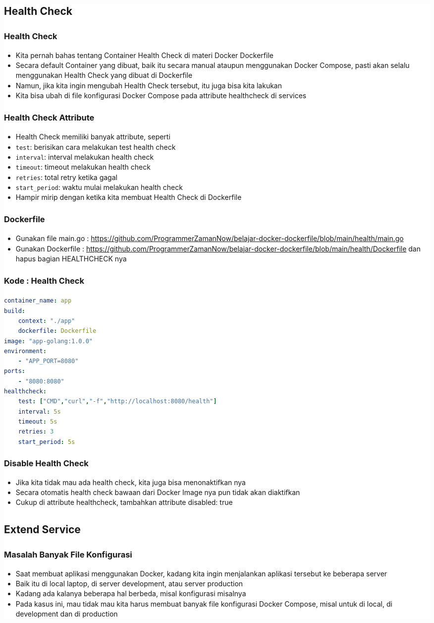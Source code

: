 ## Health Check
### Health Check
- Kita pernah bahas tentang Container Health Check di materi Docker Dockerfile
- Secara default Container yang dibuat, baik itu secara manual ataupun menggunakan Docker Compose, pasti akan selalu menggunakan Health Check yang dibuat di Dockerfile
- Namun, jika kita ingin mengubah Health Check tersebut, itu juga bisa kita lakukan
- Kita bisa ubah di file konfigurasi Docker Compose pada attribute healthcheck di services

### Health Check Attribute
- Health Check memiliki banyak attribute, seperti
- `test`: berisikan cara melakukan test health check
- `interval`: interval melakukan health check
- `timeout`: timeout melakukan health check
- `retries`: total retry ketika gagal
- `start_period`: waktu mulai melakukan health check
- Hampir mirip dengan ketika kita membuat Health Check di Dockerfile

### Dockerfile
- Gunakan file main.go : https://github.com/ProgrammerZamanNow/belajar-docker-dockerfile/blob/main/health/main.go 
- Gunakan Dockerfile : https://github.com/ProgrammerZamanNow/belajar-docker-dockerfile/blob/main/health/Dockerfile dan hapus bagian HEALTHCHECK nya
### Kode : Health Check
```yaml
container_name: app
build:
    context: "./app"
    dockerfile: Dockerfile
image: "app-golang:1.0.0"
environment:
    - "APP_PORT=8080"
ports:
    - "8080:8080"
healthcheck:
    test: ["CMD","curl","-f","http://localhost:8080/health"]
    interval: 5s
    timeout: 5s
    retries: 3
    start_period: 5s
```

### Disable Health Check
- Jika kita tidak mau ada health check, kita juga bisa menonaktifkan nya
- Secara otomatis health check bawaan dari Docker Image nya pun tidak akan diaktifkan
- Cukup di attribute healthcheck, tambahkan attribute disabled: true

## Extend Service
### Masalah Banyak File Konfigurasi
- Saat membuat aplikasi menggunakan Docker, kadang kita ingin menjalankan aplikasi tersebut ke beberapa server
- Baik itu di local laptop, di server development, atau server production
- Kadang ada kalanya beberapa hal berbeda, misal konfigurasi misalnya
- Pada kasus ini, mau tidak mau kita harus membuat banyak file konfigurasi Docker Compose, misal untuk di local, di development dan di production
